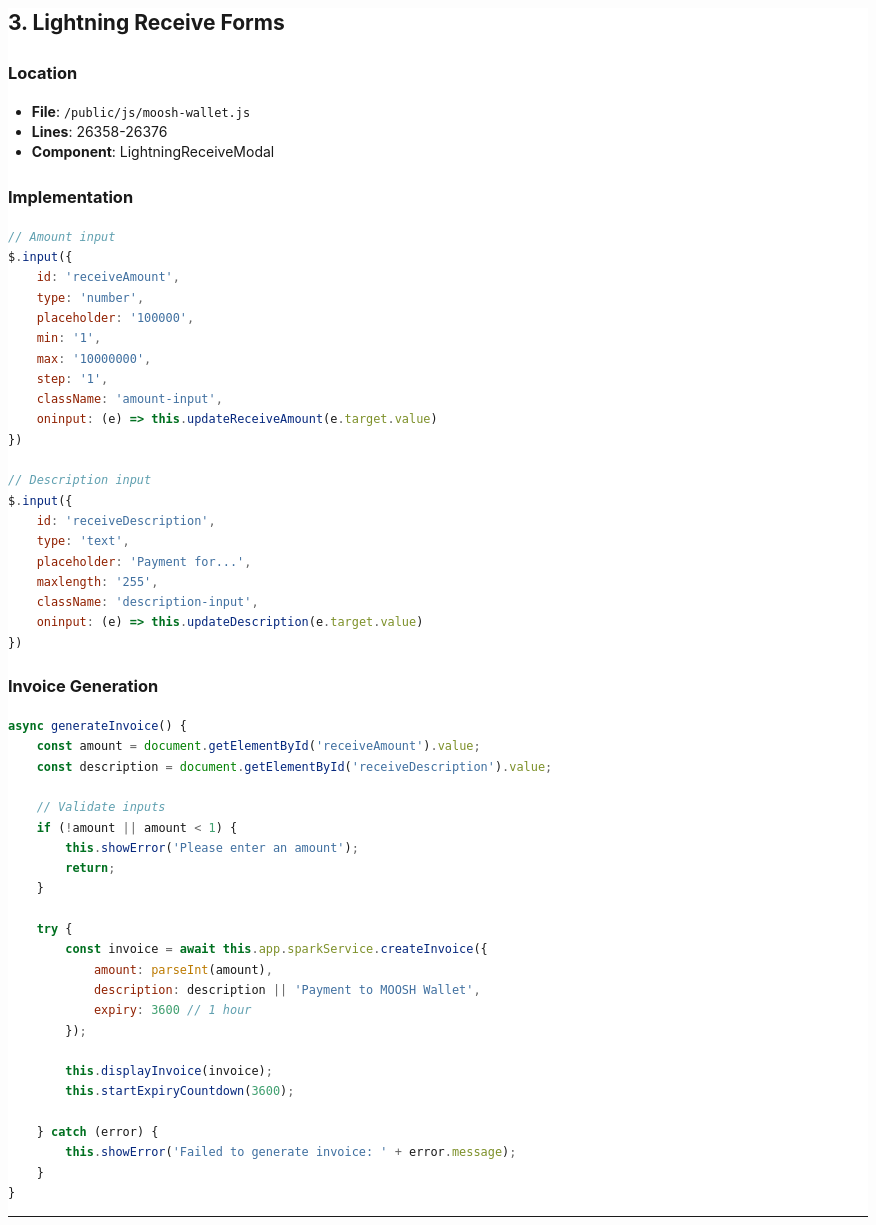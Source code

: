 
## 3. Lightning Receive Forms

### Location
- **File**: `/public/js/moosh-wallet.js`
- **Lines**: 26358-26376
- **Component**: LightningReceiveModal

### Implementation
```javascript
// Amount input
$.input({
    id: 'receiveAmount',
    type: 'number',
    placeholder: '100000',
    min: '1',
    max: '10000000',
    step: '1',
    className: 'amount-input',
    oninput: (e) => this.updateReceiveAmount(e.target.value)
})

// Description input
$.input({
    id: 'receiveDescription',
    type: 'text',
    placeholder: 'Payment for...',
    maxlength: '255',
    className: 'description-input',
    oninput: (e) => this.updateDescription(e.target.value)
})
```

### Invoice Generation
```javascript
async generateInvoice() {
    const amount = document.getElementById('receiveAmount').value;
    const description = document.getElementById('receiveDescription').value;
    
    // Validate inputs
    if (!amount || amount < 1) {
        this.showError('Please enter an amount');
        return;
    }
    
    try {
        const invoice = await this.app.sparkService.createInvoice({
            amount: parseInt(amount),
            description: description || 'Payment to MOOSH Wallet',
            expiry: 3600 // 1 hour
        });
        
        this.displayInvoice(invoice);
        this.startExpiryCountdown(3600);
        
    } catch (error) {
        this.showError('Failed to generate invoice: ' + error.message);
    }
}
```

---